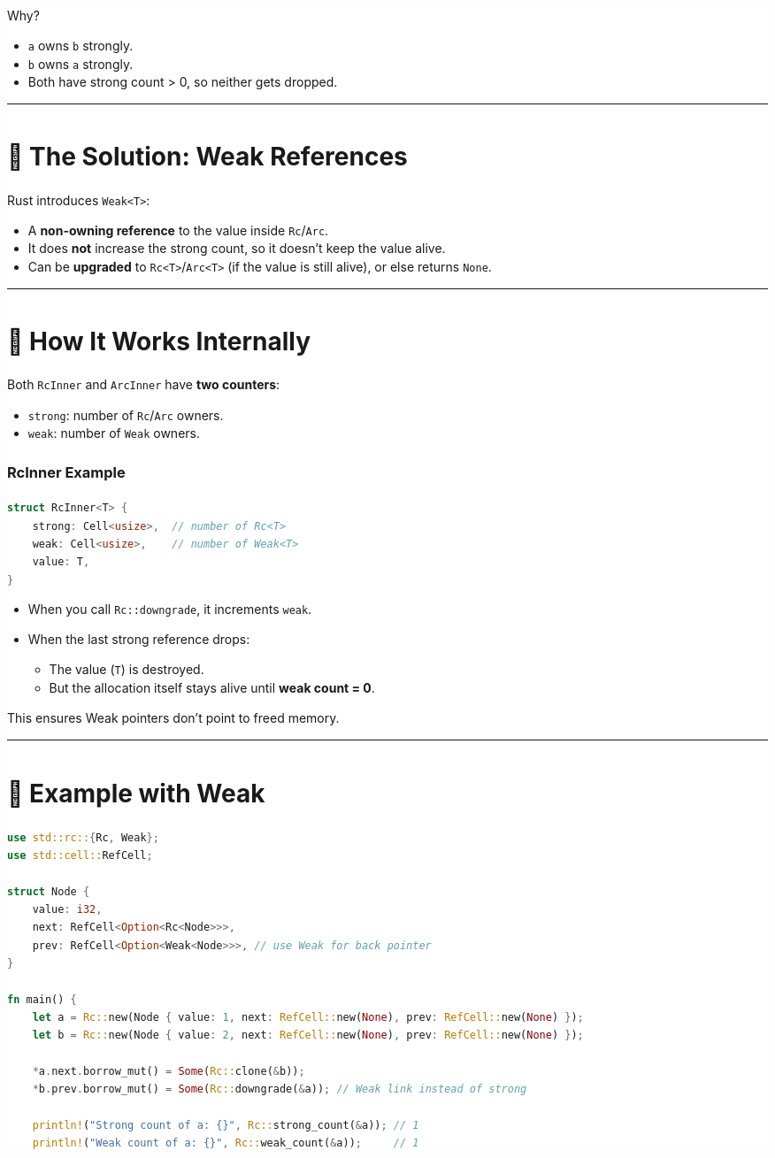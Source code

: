 Why?

* `a` owns `b` strongly.
* `b` owns `a` strongly.
* Both have strong count > 0, so neither gets dropped.

---

# 🔹 The Solution: Weak References

Rust introduces `Weak<T>`:

* A **non-owning reference** to the value inside `Rc`/`Arc`.
* It does **not** increase the strong count, so it doesn’t keep the value alive.
* Can be **upgraded** to `Rc<T>`/`Arc<T>` (if the value is still alive), or else returns `None`.

---

# 🔹 How It Works Internally

Both `RcInner` and `ArcInner` have **two counters**:

* `strong`: number of `Rc`/`Arc` owners.
* `weak`: number of `Weak` owners.

### RcInner Example

```rust
struct RcInner<T> {
    strong: Cell<usize>,  // number of Rc<T>
    weak: Cell<usize>,    // number of Weak<T>
    value: T,
}
```

* When you call `Rc::downgrade`, it increments `weak`.
* When the last strong reference drops:

  * The value (`T`) is destroyed.
  * But the allocation itself stays alive until **weak count = 0**.

This ensures Weak pointers don’t point to freed memory.

---

# 🔹 Example with Weak

```rust
use std::rc::{Rc, Weak};
use std::cell::RefCell;

struct Node {
    value: i32,
    next: RefCell<Option<Rc<Node>>>,
    prev: RefCell<Option<Weak<Node>>>, // use Weak for back pointer
}

fn main() {
    let a = Rc::new(Node { value: 1, next: RefCell::new(None), prev: RefCell::new(None) });
    let b = Rc::new(Node { value: 2, next: RefCell::new(None), prev: RefCell::new(None) });

    *a.next.borrow_mut() = Some(Rc::clone(&b));
    *b.prev.borrow_mut() = Some(Rc::downgrade(&a)); // Weak link instead of strong

    println!("Strong count of a: {}", Rc::strong_count(&a)); // 1
    println!("Weak count of a: {}", Rc::weak_count(&a));     // 1
```